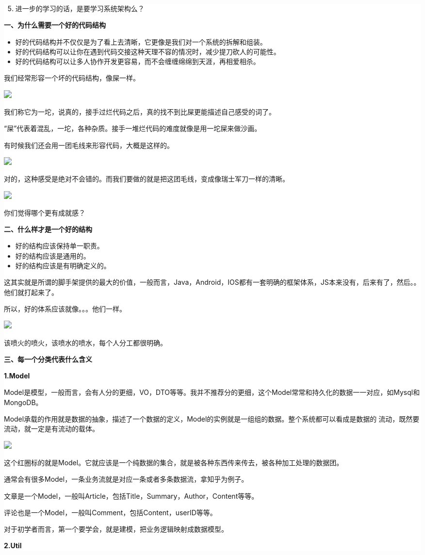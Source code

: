 5. 进一步的学习的话，是要学习系统架构么？

**一、为什么需要一个好的代码结构**

- 好的代码结构并不仅仅是为了看上去清晰，它更像是我们对一个系统的拆解和组装。
- 好的代码结构可以让你在遇到代码交接这种天理不容的情况时，减少提刀砍人的可能性。
- 好的代码结构可以让多人协作开发更容易，而不会缠缠绵绵到天涯，再相爱相杀。

我们经常形容一个坏的代码结构，像屎一样。

![](shit.png)

我们称它为一坨，说真的，接手过烂代码之后，真的找不到比屎更能描述自己感受的词了。

“屎”代表着混乱，一坨，各种杂质。接手一堆烂代码的难度就像是用一坨屎来做沙画。

有时候我们还会用一团毛线来形容代码，大概是这样的。

![](chaos.png)

对的，这种感受是绝对不会错的。而我们要做的就是把这团毛线，变成像瑞士军刀一样的清晰。

![](swiss_army_knife.png)

你们觉得哪个更有成就感？

**二、什么样才是一个好的结构**

- 好的结构应该保持单一职责。
- 好的结构应该是通用的。
- 好的结构应该是有明确定义的。

这其实就是所谓的脚手架提供的最大的价值，一般而言，Java，Android，IOS都有一套明确的框架体系，JS本来没有，后来有了，然后。。他们就打起来了。

所以，好的体系应该就像。。。他们一样。

![](gourd_boys.png)

该喷火的喷火，该喷水的喷水，每个人分工都很明确。

**三、每一个分类代表什么含义**

**1.Model**

Model是模型，一般而言，会有人分的更细，VO，DTO等等。我并不推荐分的更细，这个Model常常和持久化的数据一一对应，如Mysql和MongoDB。

Model承载的作用就是数据的抽象，描述了一个数据的定义，Model的实例就是一组组的数据。整个系统都可以看成是数据的 流动，既然要流动，就一定是有流动的载体。

![](model.png)

这个红圈标的就是Model。它就应该是一个纯数据的集合，就是被各种东西传来传去，被各种加工处理的数据团。

通常会有很多Model，一条业务流就是对应一条或者多条数据流，拿知乎为例子。

文章是一个Model，一般叫Article，包括Title，Summary，Author，Content等等。

评论也是一个Model，一般叫Comment，包括Content，userID等等。

对于初学者而言，第一个要学会，就是建模，把业务逻辑映射成数据模型。

**2.Util**
